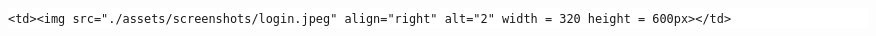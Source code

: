     <td><img src="./assets/screenshots/login.jpeg" align="right" alt="2" width = 320 height = 600px></td>